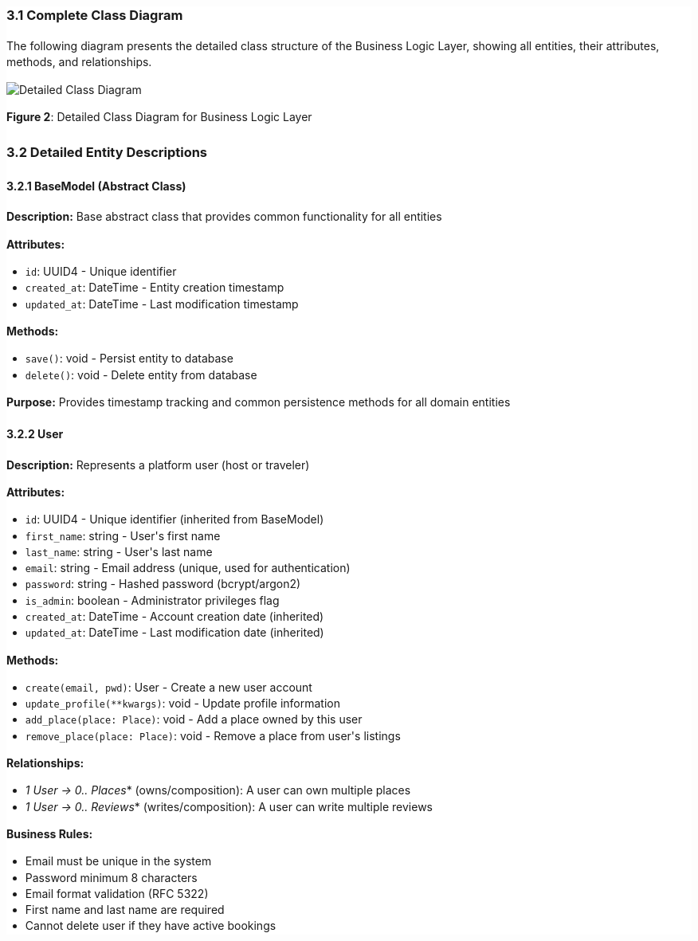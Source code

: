 ### 3.1 Complete Class Diagram

The following diagram presents the detailed class structure of the Business Logic Layer, showing all entities, their attributes, methods, and relationships.

![Detailed Class Diagram](class_diagram.png)

**Figure 2**: Detailed Class Diagram for Business Logic Layer

### 3.2 Detailed Entity Descriptions

#### 3.2.1 BaseModel (Abstract Class)
**Description:** Base abstract class that provides common functionality for all entities

**Attributes:**
- `id`: UUID4 - Unique identifier
- `created_at`: DateTime - Entity creation timestamp
- `updated_at`: DateTime - Last modification timestamp

**Methods:**
- `save()`: void - Persist entity to database
- `delete()`: void - Delete entity from database

**Purpose:** Provides timestamp tracking and common persistence methods for all domain entities

#### 3.2.2 User
**Description:** Represents a platform user (host or traveler)

**Attributes:**
- `id`: UUID4 - Unique identifier (inherited from BaseModel)
- `first_name`: string - User's first name
- `last_name`: string - User's last name
- `email`: string - Email address (unique, used for authentication)
- `password`: string - Hashed password (bcrypt/argon2)
- `is_admin`: boolean - Administrator privileges flag
- `created_at`: DateTime - Account creation date (inherited)
- `updated_at`: DateTime - Last modification date (inherited)

**Methods:**
- `create(email, pwd)`: User - Create a new user account
- `update_profile(**kwargs)`: void - Update profile information
- `add_place(place: Place)`: void - Add a place owned by this user
- `remove_place(place: Place)`: void - Remove a place from user's listings

**Relationships:**
- **1 User → 0..* Places** (owns/composition): A user can own multiple places
- **1 User → 0..* Reviews** (writes/composition): A user can write multiple reviews

**Business Rules:**
- Email must be unique in the system
- Password minimum 8 characters
- Email format validation (RFC 5322)
- First name and last name are required
- Cannot delete user if they have active bookings
